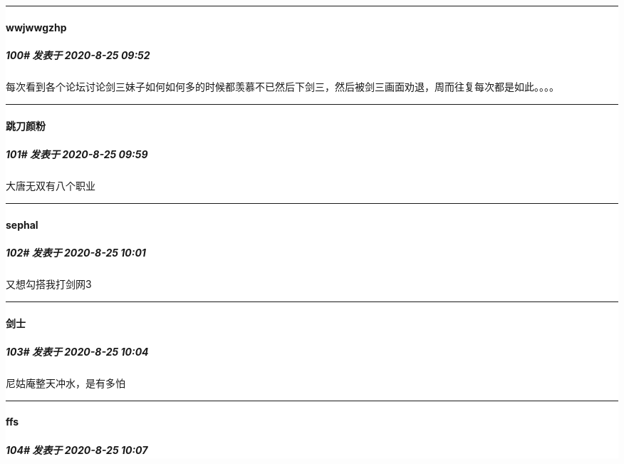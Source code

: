 


-----

####  wwjwwgzhp  
##### 100#       发表于 2020-8-25 09:52




每次看到各个论坛讨论剑三妹子如何如何多的时候都羡慕不已然后下剑三，然后被剑三画面劝退，周而往复每次都是如此。。。。







-----

####  跳刀颜粉  
##### 101#       发表于 2020-8-25 09:59




大唐无双有八个职业







-----

####  sephal  
##### 102#       发表于 2020-8-25 10:01




又想勾搭我打剑网3







-----

####  剑士  
##### 103#       发表于 2020-8-25 10:04




尼姑庵整天冲水，是有多怕







-----

####  ffs  
##### 104#       发表于 2020-8-25 10:07
